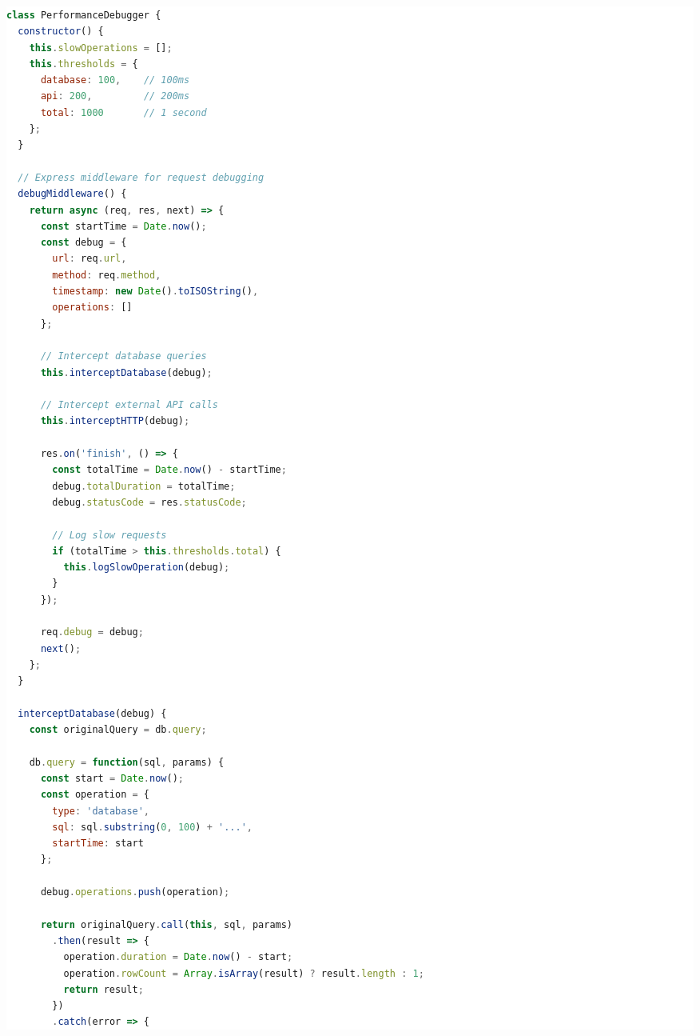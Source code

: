 ```javascript
class PerformanceDebugger {
  constructor() {
    this.slowOperations = [];
    this.thresholds = {
      database: 100,    // 100ms
      api: 200,         // 200ms
      total: 1000       // 1 second
    };
  }
  
  // Express middleware for request debugging
  debugMiddleware() {
    return async (req, res, next) => {
      const startTime = Date.now();
      const debug = {
        url: req.url,
        method: req.method,
        timestamp: new Date().toISOString(),
        operations: []
      };
      
      // Intercept database queries
      this.interceptDatabase(debug);
      
      // Intercept external API calls
      this.interceptHTTP(debug);
      
      res.on('finish', () => {
        const totalTime = Date.now() - startTime;
        debug.totalDuration = totalTime;
        debug.statusCode = res.statusCode;
        
        // Log slow requests
        if (totalTime > this.thresholds.total) {
          this.logSlowOperation(debug);
        }
      });
      
      req.debug = debug;
      next();
    };
  }
  
  interceptDatabase(debug) {
    const originalQuery = db.query;
    
    db.query = function(sql, params) {
      const start = Date.now();
      const operation = {
        type: 'database',
        sql: sql.substring(0, 100) + '...',
        startTime: start
      };
      
      debug.operations.push(operation);
      
      return originalQuery.call(this, sql, params)
        .then(result => {
          operation.duration = Date.now() - start;
          operation.rowCount = Array.isArray(result) ? result.length : 1;
          return result;
        })
        .catch(error => {
```